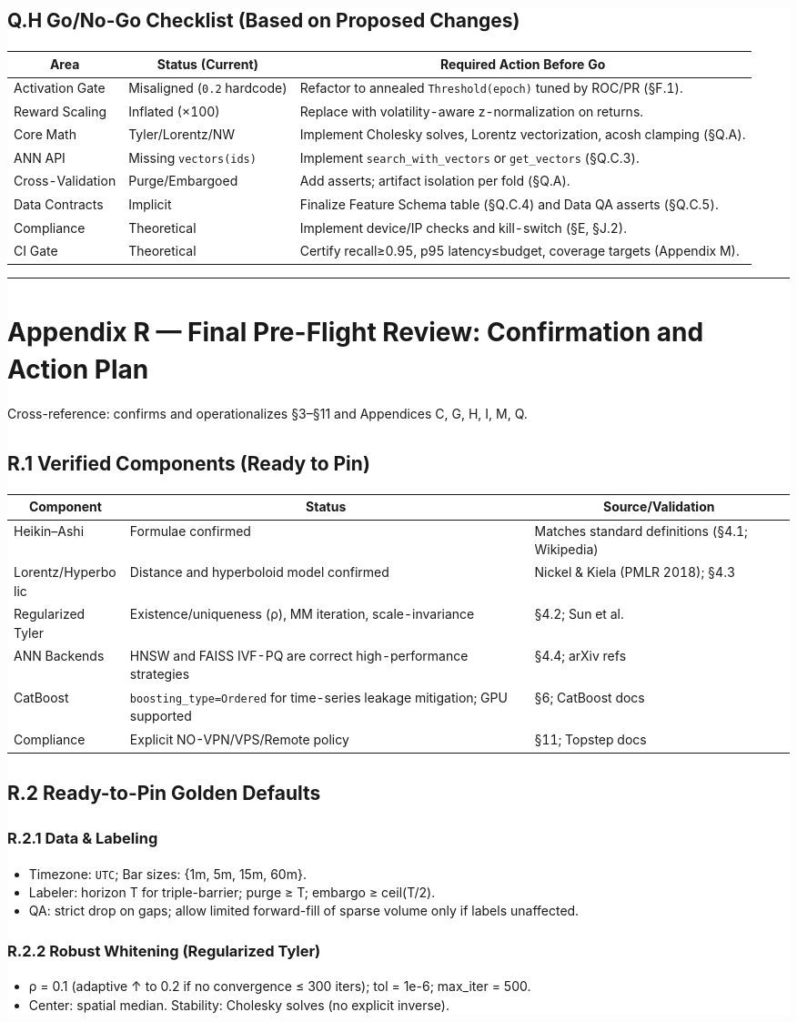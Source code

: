 ## Q.H Go/No-Go Checklist (Based on Proposed Changes)

| Area | Status (Current) | Required Action Before Go |
|---|---|---|
| Activation Gate | Misaligned (`0.2` hardcode) | Refactor to annealed `Threshold(epoch)` tuned by ROC/PR (§F.1). |
| Reward Scaling | Inflated (×100) | Replace with volatility-aware z-normalization on returns. |
| Core Math | Tyler/Lorentz/NW | Implement Cholesky solves, Lorentz vectorization, acosh clamping (§Q.A). |
| ANN API | Missing `vectors(ids)` | Implement `search_with_vectors` or `get_vectors` (§Q.C.3). |
| Cross-Validation | Purge/Embargoed | Add asserts; artifact isolation per fold (§Q.A). |
| Data Contracts | Implicit | Finalize Feature Schema table (§Q.C.4) and Data QA asserts (§Q.C.5). |
| Compliance | Theoretical | Implement device/IP checks and kill-switch (§E, §J.2). |
| CI Gate | Theoretical | Certify recall≥0.95, p95 latency≤budget, coverage targets (Appendix M). |

---

# Appendix R — Final Pre-Flight Review: Confirmation and Action Plan

Cross-reference: confirms and operationalizes §3–§11 and Appendices C, G, H, I, M, Q.

## R.1 Verified Components (Ready to Pin)

| Component | Status | Source/Validation |
|---|---|---|
| Heikin–Ashi | Formulae confirmed | Matches standard definitions (§4.1; Wikipedia) |
| Lorentz/Hyperbolic | Distance and hyperboloid model confirmed | Nickel & Kiela (PMLR 2018); §4.3 |
| Regularized Tyler | Existence/uniqueness (ρ), MM iteration, scale-invariance | §4.2; Sun et al. |
| ANN Backends | HNSW and FAISS IVF-PQ are correct high-performance strategies | §4.4; arXiv refs |
| CatBoost | `boosting_type=Ordered` for time-series leakage mitigation; GPU supported | §6; CatBoost docs |
| Compliance | Explicit NO-VPN/VPS/Remote policy | §11; Topstep docs |

## R.2 Ready-to-Pin Golden Defaults

### R.2.1 Data & Labeling
- Timezone: `UTC`; Bar sizes: {1m, 5m, 15m, 60m}.
- Labeler: horizon T for triple-barrier; purge ≥ T; embargo ≥ ceil(T/2).
- QA: strict drop on gaps; allow limited forward-fill of sparse volume only if labels unaffected.

### R.2.2 Robust Whitening (Regularized Tyler)
- ρ = 0.1 (adaptive ↑ to 0.2 if no convergence ≤ 300 iters); tol = 1e-6; max_iter = 500.
- Center: spatial median. Stability: Cholesky solves (no explicit inverse).
